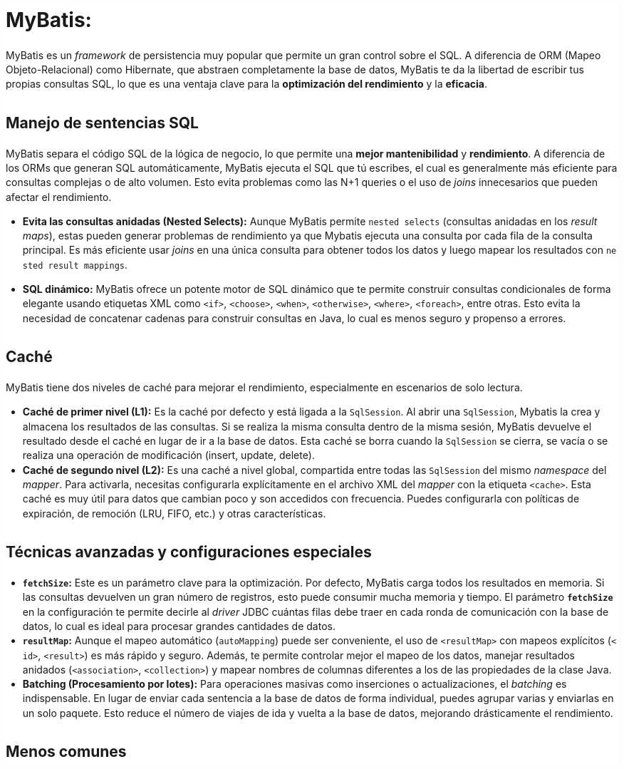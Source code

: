 # MyBatis:

MyBatis es un _framework_ de persistencia muy popular que permite un gran control sobre el SQL. A diferencia de ORM (Mapeo Objeto-Relacional) como Hibernate, que abstraen completamente la base de datos, MyBatis te da la libertad de escribir tus propias consultas SQL, lo que es una ventaja clave para la **optimización del rendimiento** y la **eficacia**.
## Manejo de sentencias SQL

MyBatis separa el código SQL de la lógica de negocio, lo que permite una **mejor mantenibilidad** y **rendimiento**. A diferencia de los ORMs que generan SQL automáticamente, MyBatis ejecuta el SQL que tú escribes, el cual es generalmente más eficiente para consultas complejas o de alto volumen. Esto evita problemas como las N+1 queries o el uso de _joins_ innecesarios que pueden afectar el rendimiento.

- **Evita las consultas anidadas (Nested Selects):** Aunque MyBatis permite `nested selects` (consultas anidadas en los _result maps_), estas pueden generar problemas de rendimiento ya que Mybatis ejecuta una consulta por cada fila de la consulta principal. Es más eficiente usar _joins_ en una única consulta para obtener todos los datos y luego mapear los resultados con `nested result mappings`.
    
- **SQL dinámico:** MyBatis ofrece un potente motor de SQL dinámico que te permite construir consultas condicionales de forma elegante usando etiquetas XML como `<if>`, `<choose>`, `<when>`, `<otherwise>`, `<where>`, `<foreach>`, entre otras. Esto evita la necesidad de concatenar cadenas para construir consultas en Java, lo cual es menos seguro y propenso a errores.
## Caché

MyBatis tiene dos niveles de caché para mejorar el rendimiento, especialmente en escenarios de solo lectura.

- **Caché de primer nivel (L1):** Es la caché por defecto y está ligada a la `SqlSession`. Al abrir una `SqlSession`, Mybatis la crea y almacena los resultados de las consultas. Si se realiza la misma consulta dentro de la misma sesión, MyBatis devuelve el resultado desde el caché en lugar de ir a la base de datos. Esta caché se borra cuando la `SqlSession` se cierra, se vacía o se realiza una operación de modificación (insert, update, delete).
- **Caché de segundo nivel (L2):** Es una caché a nivel global, compartida entre todas las `SqlSession` del mismo _namespace_ del _mapper_. Para activarla, necesitas configurarla explícitamente en el archivo XML del _mapper_ con la etiqueta `<cache>`. Esta caché es muy útil para datos que cambian poco y son accedidos con frecuencia. Puedes configurarla con políticas de expiración, de remoción (LRU, FIFO, etc.) y otras características.
## Técnicas avanzadas y configuraciones especiales

- **`fetchSize`:** Este es un parámetro clave para la optimización. Por defecto, MyBatis carga todos los resultados en memoria. Si las consultas devuelven un gran número de registros, esto puede consumir mucha memoria y tiempo. El parámetro **`fetchSize`** en la configuración te permite decirle al _driver_ JDBC cuántas filas debe traer en cada ronda de comunicación con la base de datos, lo cual es ideal para procesar grandes cantidades de datos.
- **`resultMap`:** Aunque el mapeo automático (`autoMapping`) puede ser conveniente, el uso de `<resultMap>` con mapeos explícitos (`<id>`, `<result>`) es más rápido y seguro. Además, te permite controlar mejor el mapeo de los datos, manejar resultados anidados (`<association>`, `<collection>`) y mapear nombres de columnas diferentes a los de las propiedades de la clase Java.
- **Batching (Procesamiento por lotes):** Para operaciones masivas como inserciones o actualizaciones, el _batching_ es indispensable. En lugar de enviar cada sentencia a la base de datos de forma individual, puedes agrupar varias y enviarlas en un solo paquete. Esto reduce el número de viajes de ida y vuelta a la base de datos, mejorando drásticamente el rendimiento.
## Menos comunes

